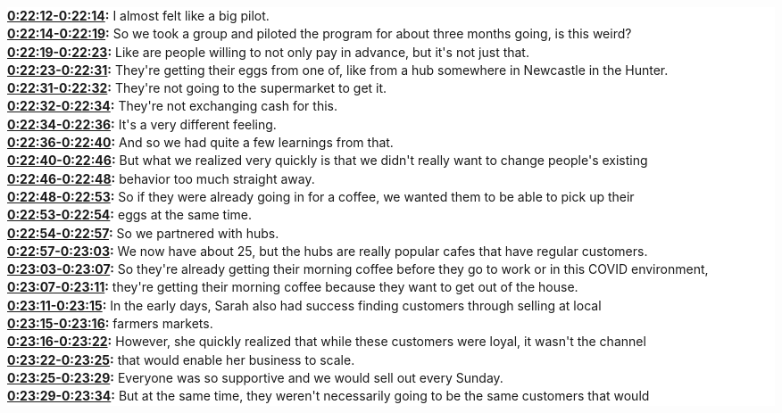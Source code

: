**[0:22:12-0:22:14](https://www.agtechsowhat.com/agtechsowhatepisodes/2020/11/18/farming-eggs-the-startup-way-sarah-sivyer#t=0:22:12):**  I almost felt like a big pilot.  
**[0:22:14-0:22:19](https://www.agtechsowhat.com/agtechsowhatepisodes/2020/11/18/farming-eggs-the-startup-way-sarah-sivyer#t=0:22:14):**  So we took a group and piloted the program for about three months going, is this weird?  
**[0:22:19-0:22:23](https://www.agtechsowhat.com/agtechsowhatepisodes/2020/11/18/farming-eggs-the-startup-way-sarah-sivyer#t=0:22:19):**  Like are people willing to not only pay in advance, but it's not just that.  
**[0:22:23-0:22:31](https://www.agtechsowhat.com/agtechsowhatepisodes/2020/11/18/farming-eggs-the-startup-way-sarah-sivyer#t=0:22:23):**  They're getting their eggs from one of, like from a hub somewhere in Newcastle in the Hunter.  
**[0:22:31-0:22:32](https://www.agtechsowhat.com/agtechsowhatepisodes/2020/11/18/farming-eggs-the-startup-way-sarah-sivyer#t=0:22:31):**  They're not going to the supermarket to get it.  
**[0:22:32-0:22:34](https://www.agtechsowhat.com/agtechsowhatepisodes/2020/11/18/farming-eggs-the-startup-way-sarah-sivyer#t=0:22:32):**  They're not exchanging cash for this.  
**[0:22:34-0:22:36](https://www.agtechsowhat.com/agtechsowhatepisodes/2020/11/18/farming-eggs-the-startup-way-sarah-sivyer#t=0:22:34):**  It's a very different feeling.  
**[0:22:36-0:22:40](https://www.agtechsowhat.com/agtechsowhatepisodes/2020/11/18/farming-eggs-the-startup-way-sarah-sivyer#t=0:22:36):**  And so we had quite a few learnings from that.  
**[0:22:40-0:22:46](https://www.agtechsowhat.com/agtechsowhatepisodes/2020/11/18/farming-eggs-the-startup-way-sarah-sivyer#t=0:22:40):**  But what we realized very quickly is that we didn't really want to change people's existing  
**[0:22:46-0:22:48](https://www.agtechsowhat.com/agtechsowhatepisodes/2020/11/18/farming-eggs-the-startup-way-sarah-sivyer#t=0:22:46):**  behavior too much straight away.  
**[0:22:48-0:22:53](https://www.agtechsowhat.com/agtechsowhatepisodes/2020/11/18/farming-eggs-the-startup-way-sarah-sivyer#t=0:22:48):**  So if they were already going in for a coffee, we wanted them to be able to pick up their  
**[0:22:53-0:22:54](https://www.agtechsowhat.com/agtechsowhatepisodes/2020/11/18/farming-eggs-the-startup-way-sarah-sivyer#t=0:22:53):**  eggs at the same time.  
**[0:22:54-0:22:57](https://www.agtechsowhat.com/agtechsowhatepisodes/2020/11/18/farming-eggs-the-startup-way-sarah-sivyer#t=0:22:54):**  So we partnered with hubs.  
**[0:22:57-0:23:03](https://www.agtechsowhat.com/agtechsowhatepisodes/2020/11/18/farming-eggs-the-startup-way-sarah-sivyer#t=0:22:57):**  We now have about 25, but the hubs are really popular cafes that have regular customers.  
**[0:23:03-0:23:07](https://www.agtechsowhat.com/agtechsowhatepisodes/2020/11/18/farming-eggs-the-startup-way-sarah-sivyer#t=0:23:03):**  So they're already getting their morning coffee before they go to work or in this COVID environment,  
**[0:23:07-0:23:11](https://www.agtechsowhat.com/agtechsowhatepisodes/2020/11/18/farming-eggs-the-startup-way-sarah-sivyer#t=0:23:07):**  they're getting their morning coffee because they want to get out of the house.  
**[0:23:11-0:23:15](https://www.agtechsowhat.com/agtechsowhatepisodes/2020/11/18/farming-eggs-the-startup-way-sarah-sivyer#t=0:23:11):**  In the early days, Sarah also had success finding customers through selling at local  
**[0:23:15-0:23:16](https://www.agtechsowhat.com/agtechsowhatepisodes/2020/11/18/farming-eggs-the-startup-way-sarah-sivyer#t=0:23:15):**  farmers markets.  
**[0:23:16-0:23:22](https://www.agtechsowhat.com/agtechsowhatepisodes/2020/11/18/farming-eggs-the-startup-way-sarah-sivyer#t=0:23:16):**  However, she quickly realized that while these customers were loyal, it wasn't the channel  
**[0:23:22-0:23:25](https://www.agtechsowhat.com/agtechsowhatepisodes/2020/11/18/farming-eggs-the-startup-way-sarah-sivyer#t=0:23:22):**  that would enable her business to scale.  
**[0:23:25-0:23:29](https://www.agtechsowhat.com/agtechsowhatepisodes/2020/11/18/farming-eggs-the-startup-way-sarah-sivyer#t=0:23:25):**  Everyone was so supportive and we would sell out every Sunday.  
**[0:23:29-0:23:34](https://www.agtechsowhat.com/agtechsowhatepisodes/2020/11/18/farming-eggs-the-startup-way-sarah-sivyer#t=0:23:29):**  But at the same time, they weren't necessarily going to be the same customers that would  

